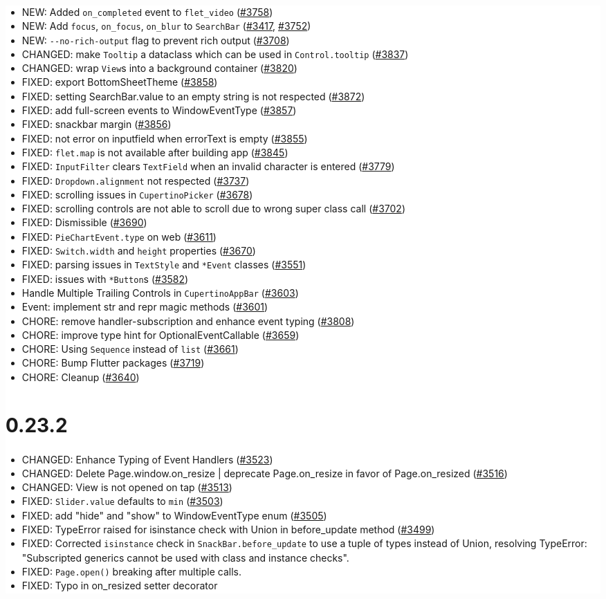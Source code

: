 * NEW: Added `on_completed` event to `flet_video` ([#3758](https://github.com/flet-dev/flet/issues/3758))
* NEW: Add `focus`, `on_focus`, `on_blur` to `SearchBar` ([#3417](https://github.com/flet-dev/flet/issues/3417), [#3752](https://github.com/flet-dev/flet/issues/3752))
* NEW: `--no-rich-output` flag to prevent rich output ([#3708](https://github.com/flet-dev/flet/issues/3708))
* CHANGED: make `Tooltip` a dataclass which can be used in `Control.tooltip` ([#3837](https://github.com/flet-dev/flet/issues/3837))
* CHANGED: wrap `View`s into a background container ([#3820](https://github.com/flet-dev/flet/issues/3820))
* FIXED: export BottomSheetTheme ([#3858](https://github.com/flet-dev/flet/issues/3858))
* FIXED: setting SearchBar.value to an empty string is not respected ([#3872](https://github.com/flet-dev/flet/issues/3872))
* FIXED: add full-screen events to WindowEventType ([#3857](https://github.com/flet-dev/flet/issues/3857))
* FIXED: snackbar margin ([#3856](https://github.com/flet-dev/flet/issues/3856))
* FIXED: not error on inputfield when errorText is empty ([#3855](https://github.com/flet-dev/flet/issues/3855))
* FIXED: `flet.map` is not available after building app ([#3845](https://github.com/flet-dev/flet/issues/3845))
* FIXED: `InputFilter` clears `TextField` when an invalid character is entered ([#3779](https://github.com/flet-dev/flet/issues/3779))
* FIXED: `Dropdown.alignment` not respected ([#3737](https://github.com/flet-dev/flet/issues/3737))
* FIXED: scrolling issues in `CupertinoPicker` ([#3678](https://github.com/flet-dev/flet/issues/3678))
* FIXED: scrolling controls are not able to scroll due to wrong super class call ([#3702](https://github.com/flet-dev/flet/issues/3702))
* FIXED: Dismissible ([#3690](https://github.com/flet-dev/flet/issues/3690))
* FIXED: `PieChartEvent.type` on web ([#3611](https://github.com/flet-dev/flet/issues/3611))
* FIXED: `Switch.width` and `height` properties ([#3670](https://github.com/flet-dev/flet/issues/3670))
* FIXED: parsing issues in `TextStyle` and `*Event` classes ([#3551](https://github.com/flet-dev/flet/issues/3551))
* FIXED: issues with `*Button`s ([#3582](https://github.com/flet-dev/flet/issues/3582))
* Handle Multiple Trailing Controls in `CupertinoAppBar` ([#3603](https://github.com/flet-dev/flet/issues/3603))
* Event: implement str and repr magic methods ([#3601](https://github.com/flet-dev/flet/issues/3601))
* CHORE: remove handler-subscription and enhance event typing ([#3808](https://github.com/flet-dev/flet/issues/3808))
* CHORE: improve type hint for OptionalEventCallable ([#3659](https://github.com/flet-dev/flet/issues/3659))
* CHORE: Using `Sequence` instead of `list` ([#3661](https://github.com/flet-dev/flet/issues/3661))
* CHORE: Bump Flutter packages ([#3719](https://github.com/flet-dev/flet/issues/3719))
* CHORE: Cleanup ([#3640](https://github.com/flet-dev/flet/issues/3640))

# 0.23.2

* CHANGED: Enhance Typing of Event Handlers ([#3523](https://github.com/flet-dev/flet/issues/3523))
* CHANGED: Delete Page.window.on_resize | deprecate Page.on_resize in favor of Page.on_resized ([#3516](https://github.com/flet-dev/flet/issues/3516))
* CHANGED: View is not opened on tap ([#3513](https://github.com/flet-dev/flet/issues/3513))
* FIXED: `Slider.value` defaults to `min` ([#3503](https://github.com/flet-dev/flet/issues/3503))
* FIXED: add "hide" and "show" to WindowEventType enum ([#3505](https://github.com/flet-dev/flet/issues/3505))
* FIXED: TypeError raised for isinstance check with Union in before_update method ([#3499](https://github.com/flet-dev/flet/issues/3499))
* FIXED: Corrected `isinstance` check in `SnackBar.before_update` to use a tuple of types instead of Union, resolving TypeError: "Subscripted generics cannot be used with class and instance checks".
* FIXED: `Page.open()` breaking after multiple calls.
* FIXED: Typo in on_resized setter decorator
